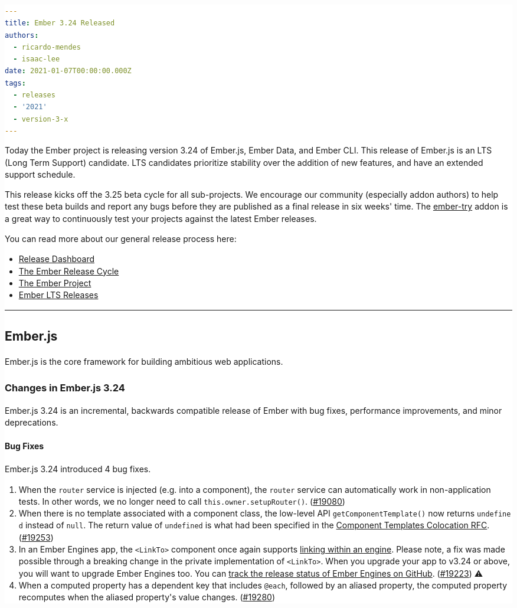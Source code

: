 ```yaml
---
title: Ember 3.24 Released
authors:
  - ricardo-mendes
  - isaac-lee
date: 2021-01-07T00:00:00.000Z
tags:
  - releases
  - '2021'
  - version-3-x
---
```


Today the Ember project is releasing version 3.24 of Ember.js, Ember Data, and Ember CLI. This release of Ember.js is an LTS (Long Term Support) candidate. LTS candidates prioritize stability over the addition of new features, and have an extended support schedule.

This release kicks off the 3.25 beta cycle for all sub-projects. We encourage our community (especially addon authors) to help test these beta builds and report any bugs before they are published as a final release in six weeks' time. The [ember-try](https://github.com/ember-cli/ember-try) addon is a great way to continuously test your projects against the latest Ember releases.

You can read more about our general release process here:

- [Release Dashboard](http://emberjs.com/releases/)
- [The Ember Release Cycle](https://blog.emberjs.com/new-ember-release-process/)
- [The Ember Project](https://blog.emberjs.com/ember-project-at-2-0/)
- [Ember LTS Releases](https://blog.emberjs.com/announcing-embers-first-lts/)

---

## Ember.js

Ember.js is the core framework for building ambitious web applications.

### Changes in Ember.js 3.24

Ember.js 3.24 is an incremental, backwards compatible release of Ember with bug fixes, performance improvements, and minor deprecations.

#### Bug Fixes

Ember.js 3.24 introduced 4 bug fixes.

1. When the `router` service is injected (e.g. into a component), the `router` service can automatically work in non-application tests. In other words, we no longer need to call `this.owner.setupRouter()`. ([#19080](https://github.com/emberjs/ember.js/pull/19080))
2. When there is no template associated with a component class, the low-level API `getComponentTemplate()` now returns `undefined` instead of `null`. The return value of `undefined` is what had been specified in the [Component Templates Colocation RFC](https://github.com/emberjs/rfcs/blob/master/text/0481-component-templates-co-location.md#low-level-primitives). ([#19253](https://github.com/emberjs/ember.js/pull/19253))
3. In an Ember Engines app, the `<LinkTo>` component once again supports [linking within an engine](https://ember-engines.com/docs/links#linking-within-an-engine). Please note, a fix was made possible through a breaking change in the private implementation of `<LinkTo>`. When you upgrade your app to v3.24 or above, you will want to upgrade Ember Engines too. You can [track the release status of Ember Engines on GitHub](https://github.com/ember-engines/ember-engines/issues/740). ([#19223](https://github.com/emberjs/ember.js/pull/19223)) ⚠️
4. When a computed property has a dependent key that includes `@each`, followed by an aliased property, the computed property recomputes when the aliased property's value changes. ([#19280](https://github.com/emberjs/ember.js/pull/19280))
